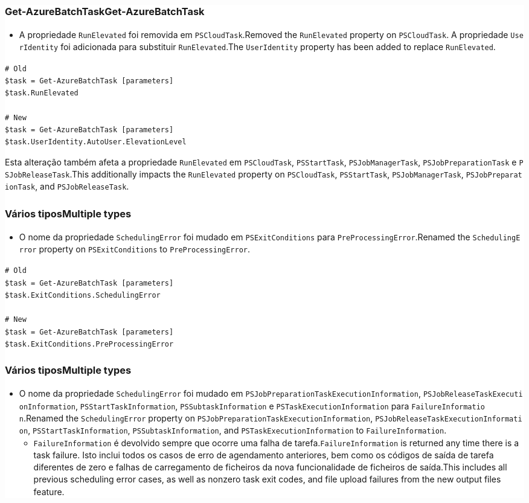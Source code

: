 ### <a name="get-azurebatchtask"></a><span data-ttu-id="e0ce7-135">**Get-AzureBatchTask**</span><span class="sxs-lookup"><span data-stu-id="e0ce7-135">**Get-AzureBatchTask**</span></span>
 - <span data-ttu-id="e0ce7-136">A propriedade `RunElevated` foi removida em `PSCloudTask`.</span><span class="sxs-lookup"><span data-stu-id="e0ce7-136">Removed the `RunElevated` property on `PSCloudTask`.</span></span> <span data-ttu-id="e0ce7-137">A propriedade `UserIdentity` foi adicionada para substituir `RunElevated`.</span><span class="sxs-lookup"><span data-stu-id="e0ce7-137">The `UserIdentity` property has been added to replace `RunElevated`.</span></span>

```powershell-interactive
# Old
$task = Get-AzureBatchTask [parameters]
$task.RunElevated

# New
$task = Get-AzureBatchTask [parameters]
$task.UserIdentity.AutoUser.ElevationLevel
```

<span data-ttu-id="e0ce7-138">Esta alteração também afeta a propriedade `RunElevated` em `PSCloudTask`, `PSStartTask`, `PSJobManagerTask`, `PSJobPreparationTask` e `PSJobReleaseTask`.</span><span class="sxs-lookup"><span data-stu-id="e0ce7-138">This additionally impacts the `RunElevated` property on `PSCloudTask`, `PSStartTask`, `PSJobManagerTask`, `PSJobPreparationTask`, and `PSJobReleaseTask`.</span></span>

### <a name="multiple-types"></a><span data-ttu-id="e0ce7-139">**Vários tipos**</span><span class="sxs-lookup"><span data-stu-id="e0ce7-139">**Multiple types**</span></span>

- <span data-ttu-id="e0ce7-140">O nome da propriedade `SchedulingError` foi mudado em `PSExitConditions` para `PreProcessingError`.</span><span class="sxs-lookup"><span data-stu-id="e0ce7-140">Renamed the `SchedulingError` property on `PSExitConditions` to `PreProcessingError`.</span></span>

```powershell-interactive
# Old
$task = Get-AzureBatchTask [parameters]
$task.ExitConditions.SchedulingError

# New
$task = Get-AzureBatchTask [parameters]
$task.ExitConditions.PreProcessingError
```

### <a name="multiple-types"></a><span data-ttu-id="e0ce7-141">**Vários tipos**</span><span class="sxs-lookup"><span data-stu-id="e0ce7-141">**Multiple types**</span></span>

- <span data-ttu-id="e0ce7-142">O nome da propriedade `SchedulingError` foi mudado em `PSJobPreparationTaskExecutionInformation`, `PSJobReleaseTaskExecutionInformation`, `PSStartTaskInformation`, `PSSubtaskInformation` e `PSTaskExecutionInformation` para `FailureInformation`.</span><span class="sxs-lookup"><span data-stu-id="e0ce7-142">Renamed the `SchedulingError` property on `PSJobPreparationTaskExecutionInformation`, `PSJobReleaseTaskExecutionInformation`, `PSStartTaskInformation`, `PSSubtaskInformation`, and `PSTaskExecutionInformation` to `FailureInformation`.</span></span>
  - <span data-ttu-id="e0ce7-143">`FailureInformation` é devolvido sempre que ocorre uma falha de tarefa.</span><span class="sxs-lookup"><span data-stu-id="e0ce7-143">`FailureInformation` is returned any time there is a task failure.</span></span> <span data-ttu-id="e0ce7-144">Isto inclui todos os casos de erro de agendamento anteriores, bem como os códigos de saída de tarefa diferentes de zero e falhas de carregamento de ficheiros da nova funcionalidade de ficheiros de saída.</span><span class="sxs-lookup"><span data-stu-id="e0ce7-144">This includes all previous scheduling error cases, as well as nonzero task exit codes, and file upload failures from the new output files feature.</span></span>